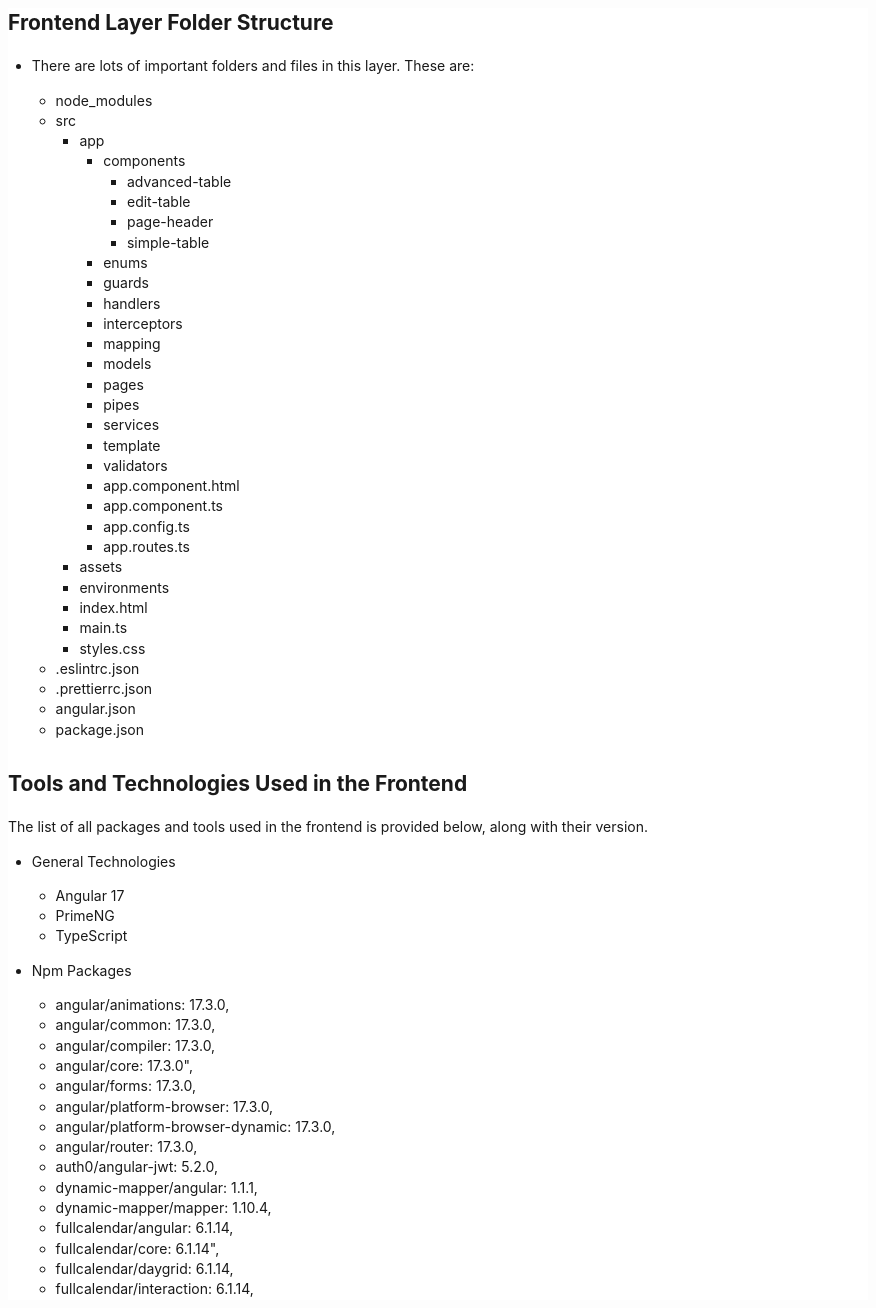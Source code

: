 ## Frontend Layer Folder Structure

* There are lots of important folders and files in this layer. These are:

  - node_modules
  - src
    - app
        - components
            - advanced-table
            - edit-table
            - page-header
            - simple-table
        - enums
        - guards
        - handlers
        - interceptors
        - mapping
        - models
        - pages
        - pipes
        - services
        - template
        - validators
        - app.component.html
        - app.component.ts
        - app.config.ts
        - app.routes.ts
    - assets
    - environments
    - index.html
    - main.ts
    - styles.css
  - .eslintrc.json
  - .prettierrc.json
  - angular.json
  - package.json

## Tools and Technologies Used in the Frontend

The list of all packages and tools used in the frontend is provided below, along with their version.

* General Technologies
  
  - Angular 17
  - PrimeNG
  - TypeScript

* Npm Packages
  - angular/animations: 17.3.0,
  - angular/common: 17.3.0,
  - angular/compiler: 17.3.0,
  - angular/core: 17.3.0",
  - angular/forms: 17.3.0,
  - angular/platform-browser: 17.3.0,
  - angular/platform-browser-dynamic: 17.3.0,
  - angular/router: 17.3.0,
  - auth0/angular-jwt: 5.2.0,
  - dynamic-mapper/angular: 1.1.1,
  - dynamic-mapper/mapper: 1.10.4,
  - fullcalendar/angular: 6.1.14,
  - fullcalendar/core: 6.1.14",
  - fullcalendar/daygrid: 6.1.14,
  - fullcalendar/interaction: 6.1.14,